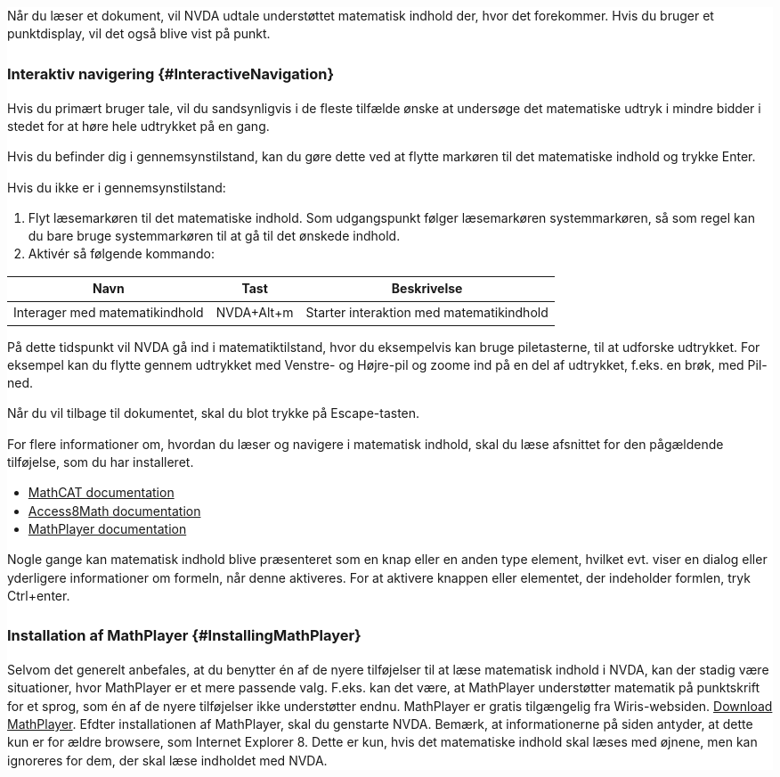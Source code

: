 Når du læser et dokument, vil NVDA udtale understøttet matematisk indhold der, hvor det forekommer.
Hvis du bruger et punktdisplay, vil det også blive vist på punkt.

### Interaktiv navigering {#InteractiveNavigation}

Hvis du primært bruger tale, vil du sandsynligvis i de fleste tilfælde ønske at undersøge det matematiske udtryk i mindre bidder i stedet for at høre hele udtrykket på en gang.

Hvis du befinder dig i gennemsynstilstand, kan du gøre dette ved at flytte markøren til det matematiske indhold og trykke Enter.

Hvis du ikke er i gennemsynstilstand:

1. Flyt læsemarkøren til det matematiske indhold.
Som udgangspunkt følger læsemarkøren systemmarkøren, så som regel kan du bare bruge systemmarkøren til at gå til det ønskede indhold.
1. Aktivér så følgende kommando:



| Navn |Tast |Beskrivelse|
|---|---|---|
|Interager med matematikindhold |NVDA+Alt+m |Starter interaktion med matematikindhold|



På dette tidspunkt vil NVDA gå ind i matematiktilstand, hvor du eksempelvis kan bruge piletasterne, til at udforske udtrykket.
For eksempel kan du flytte gennem udtrykket med Venstre- og Højre-pil og zoome ind på en del af udtrykket, f.eks. en brøk, med Pil-ned.

Når du vil tilbage til dokumentet, skal du blot trykke på Escape-tasten.

For flere informationer om, hvordan du læser og navigere i matematisk indhold, skal du læse afsnittet for den pågældende tilføjelse, som du har installeret.

* [MathCAT documentation](https://nsoiffer.github.io/MathCAT/users.html)
* [Access8Math documentation](https://github.com/tsengwoody/Access8Math)
* [MathPlayer documentation](https://docs.wiris.com/mathplayer/en/mathplayer-user-manual.html)

Nogle gange kan matematisk indhold blive præsenteret som en knap eller en anden type element, hvilket evt. viser en dialog eller yderligere informationer om formeln, når denne aktiveres.
For at aktivere knappen eller elementet, der indeholder formlen, tryk Ctrl+enter.

### Installation af MathPlayer {#InstallingMathPlayer}

Selvom det generelt anbefales, at du benytter én af de nyere tilføjelser til at læse matematisk indhold i NVDA, kan der stadig være situationer, hvor MathPlayer er et mere passende valg.
F.eks. kan det være, at MathPlayer understøtter matematik på punktskrift for et sprog, som én af de nyere tilføjelser ikke understøtter endnu.
MathPlayer er gratis tilgængelig fra Wiris-websiden.
[Download MathPlayer](https://downloads.wiris.com/mathplayer/MathPlayerSetup.exe).
Efdter installationen af MathPlayer, skal du genstarte NVDA.
Bemærk, at informationerne på siden antyder, at dette kun er for ældre browsere, som Internet Explorer 8.
Dette er kun, hvis det matematiske indhold skal læses med øjnene, men kan ignoreres for dem, der skal læse indholdet med NVDA.
